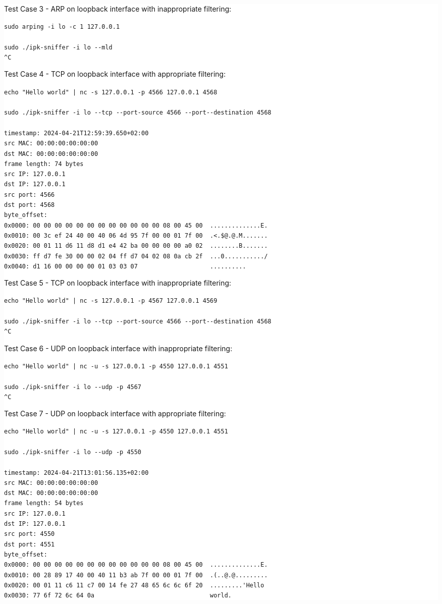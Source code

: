Test Case 3 - ARP on loopback interface with inappropriate filtering:

    sudo arping -i lo -c 1 127.0.0.1

    sudo ./ipk-sniffer -i lo --mld
    ^C

Test Case 4 - TCP on loopback interface with appropriate filtering: 

    echo "Hello world" | nc -s 127.0.0.1 -p 4566 127.0.0.1 4568

    sudo ./ipk-sniffer -i lo --tcp --port-source 4566 --port--destination 4568
    
    timestamp: 2024-04-21T12:59:39.650+02:00
    src MAC: 00:00:00:00:00:00
    dst MAC: 00:00:00:00:00:00
    frame length: 74 bytes
    src IP: 127.0.0.1
    dst IP: 127.0.0.1
    src port: 4566
    dst port: 4568
    byte_offset:
    0x0000: 00 00 00 00 00 00 00 00 00 00 00 00 08 00 45 00  ..............E.
    0x0010: 00 3c ef 24 40 00 40 06 4d 95 7f 00 00 01 7f 00  .<.$@.@.M.......
    0x0020: 00 01 11 d6 11 d8 d1 e4 42 ba 00 00 00 00 a0 02  ........B.......
    0x0030: ff d7 fe 30 00 00 02 04 ff d7 04 02 08 0a cb 2f  ...0.........../
    0x0040: d1 16 00 00 00 00 01 03 03 07                    ..........
    
Test Case 5 - TCP on loopback interface with inappropriate filtering:

    echo "Hello world" | nc -s 127.0.0.1 -p 4567 127.0.0.1 4569

    sudo ./ipk-sniffer -i lo --tcp --port-source 4566 --port--destination 4568
    ^C

Test Case 6 - UDP on loopback interface with inappropriate filtering:

    echo "Hello world" | nc -u -s 127.0.0.1 -p 4550 127.0.0.1 4551

    sudo ./ipk-sniffer -i lo --udp -p 4567
    ^C

Test Case 7 - UDP on loopback interface with appropriate filtering:

    echo "Hello world" | nc -u -s 127.0.0.1 -p 4550 127.0.0.1 4551

    sudo ./ipk-sniffer -i lo --udp -p 4550
    
    timestamp: 2024-04-21T13:01:56.135+02:00
    src MAC: 00:00:00:00:00:00
    dst MAC: 00:00:00:00:00:00
    frame length: 54 bytes
    src IP: 127.0.0.1
    dst IP: 127.0.0.1
    src port: 4550
    dst port: 4551
    byte_offset:
    0x0000: 00 00 00 00 00 00 00 00 00 00 00 00 08 00 45 00  ..............E.
    0x0010: 00 28 89 17 40 00 40 11 b3 ab 7f 00 00 01 7f 00  .(..@.@.........
    0x0020: 00 01 11 c6 11 c7 00 14 fe 27 48 65 6c 6c 6f 20  .........'Hello
    0x0030: 77 6f 72 6c 64 0a                                world.
